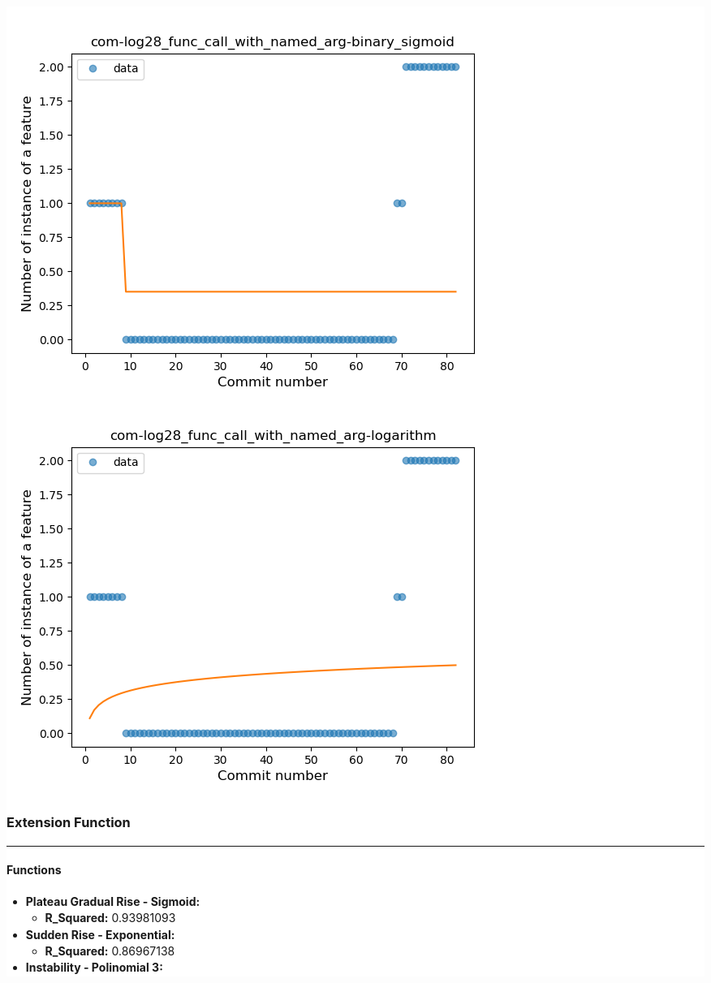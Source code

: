 ![com-log28 T10](../plots/com-log28_func_call_with_named_arg_T10.png)
![com-log28 T6](../plots/com-log28_func_call_with_named_arg_T6.png)
### <a name="extension_function">Extension Function</a>
----
#### Functions
* **Plateau Gradual Rise - Sigmoid:** ![equation](http://latex.codecogs.com/svg.latex?%5Cfrac%7B11.676149%7D%7B1%20&plus;%20%5Cepsilon%5E%28-7.186779%28x%20-80.248691%29%29%7D%20&plus;%202.329057)
    * **R_Squared:** 0.93981093
* **Sudden Rise - Exponential:** ![equation](http://latex.codecogs.com/svg.latex?58.479191x%5E%7B1.090819%7D%20&plus;%201.578339)
    * **R_Squared:** 0.86967138
* **Instability - Polinomial 3:** ![equation](http://latex.codecogs.com/svg.latex?('9.6e-05x%5E3%20&plus;-0.010041x%5E2%20&plus;%200.303074x%20&plus;%20-0.49326',))